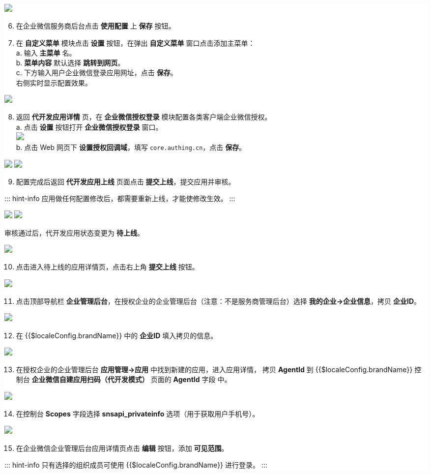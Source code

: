 <img src="./images/25.png" >

6. 在企业微信服务商后台点击 **使用配置** 上 **保存** 按钮。

7. 在 **自定义菜单** 模块点击 **设置** 按钮，在弹出 **自定义菜单** 窗口点击添加主菜单：</br>a. 输入 **主菜单** 名。</br>b. **菜单内容** 默认选择 **跳转到网页**。</br>c. 下方输入用户企业微信登录应用网址，点击 **保存**。</br>右侧实时显示配置效果。

<img src="./images/customize-login-menu.png" >

8. 返回 **代开发应用详情** 页，在 **企业微信授权登录** 模块配置各类客户端企业微信授权。</br>a. 点击 **设置** 按钮打开 **企业微信授权登录** 窗口。</br><img src="./images/26.png" ></br>b. 点击 Web 网页下 **设置授权回调域**，填写 `core.authing.cn`，点击 **保存**。

<img src="./images/27.png" >

<img src="./images/28.png" >

9. 配置完成后返回 **代开发应用上线** 页面点击 **提交上线**，提交应用并审核。


::: hint-info
应用做任何配置修改后，都需要重新上线，才能使修改生效。
:::

<img src="./images/29.png" >

<img src="./images/30.png" >

  审核通过后，代开发应用状态变更为 **待上线**。

<img src="./images/34.png" >

10. 点击进入待上线的应用详情页，点击右上角 **提交上线** 按钮。

<img src="./images/35.png" >

11. 点击顶部导航栏 **企业管理后台**，在授权企业的企业管理后台（注意：不是服务商管理后台）选择 **我的企业->企业信息**，拷贝 **企业ID**。

<img src="./images/31.png" >

12. 在 {{$localeConfig.brandName}} 中的 **企业ID** 填入拷贝的信息。

<img src="./images/32.png" >

13. 在授权企业的企业管理后台 **应用管理->应用** 中找到新建的应用，进入应用详情， 拷贝 **AgentId** 到 {{$localeConfig.brandName}} 控制台 **企业微信自建应用扫码（代开发模式）** 页面的 **AgentId** 字段 中。

<img src="./images/33.png" >

14. 在控制台 **Scopes** 字段选择 **snsapi_privateinfo** 选项（用于获取用户手机号）。

<img src="./images/snsapi_privateinfo.png" >

15. 在企业微信企业管理后台应用详情页点击 **编辑** 按钮，添加 **可见范围**。

::: hint-info
只有选择的组织成员可使用 {{$localeConfig.brandName}} 进行登录。
:::
